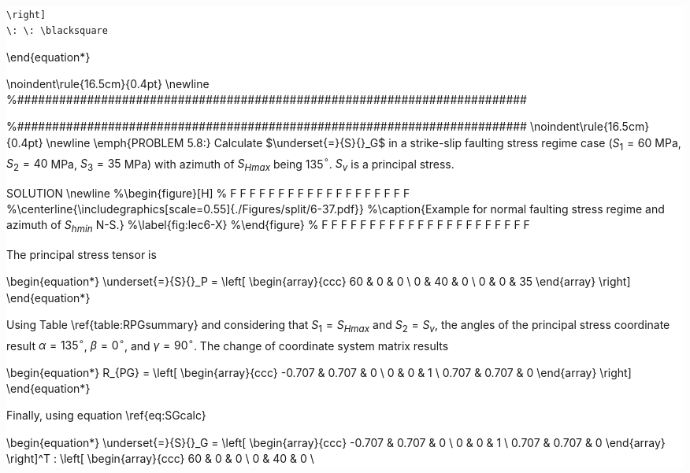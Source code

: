 	\right] 
	\: \: \blacksquare
\end{equation*}

\noindent\rule{16.5cm}{0.4pt} \newline
%#########################################################################

%#########################################################################
\noindent\rule{16.5cm}{0.4pt} \newline
\emph{PROBLEM 5.8:} Calculate $\underset{=}{S}{}_G$ in a strike-slip faulting stress regime case ($S_1 = 60$ MPa, $S_2 = 40$ MPa, $S_3 = 35$ MPa) with azimuth of $S_{Hmax}$ being 135$^{\circ}$. $S_v$ is a principal stress.  

SOLUTION \newline 
%\begin{figure}[H] % F F F F F F F F F F F F F F F F F F F   
%\centerline{\includegraphics[scale=0.55]{./Figures/split/6-37.pdf}}
%\caption{Example for normal faulting stress regime and azimuth of $S_{hmin}$ N-S.}
%\label{fig:lec6-X}
%\end{figure} % F F F F F F F F F F F F F F F F F F F F F F 

The principal stress tensor is 

\begin{equation*} 
	\underset{=}{S}{}_P
	= 
	\left[
	\begin{array}{ccc}
		60 & 0  & 0 \\
		0  & 40 & 0 \\
		0  &  0 & 35
	\end{array}
	\right]
\end{equation*}

Using Table \ref{table:RPGsummary} and considering that $S_1 = S_{Hmax}$ and $S_2 = S_v$, the angles of the principal stress coordinate result $\alpha = 135^{\circ}$, $\beta = 0^{\circ}$, and $\gamma = 90^{\circ}$. 
The change of coordinate system matrix results

\begin{equation*} 
	R_{PG}
	= 
	\left[
	\begin{array}{ccc}
		-0.707  & 0.707  & 0 \\
		0  & 0  & 1 \\
		0.707  & 0.707 & 0
	\end{array}
	\right]
\end{equation*}

Finally, using equation \ref{eq:SGcalc}

\begin{equation*} 
	\underset{=}{S}{}_G
	=
	\left[
	\begin{array}{ccc}
		-0.707  & 0.707  & 0 \\
		0  & 0  & 1 \\
		0.707  & 0.707 & 0
	\end{array}
	\right]^T
		\:
	\left[
	\begin{array}{ccc}
		60 & 0  & 0 \\
		0  & 40 & 0 \\
